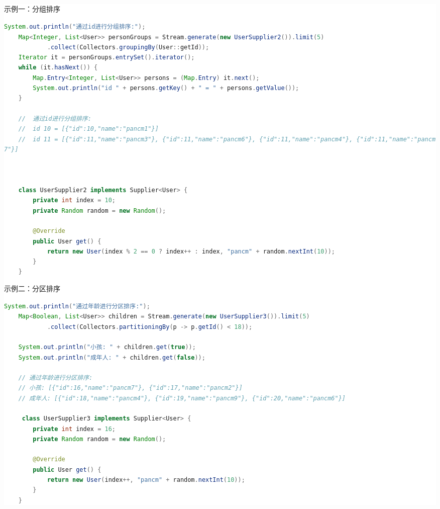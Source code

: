 示例一：分组排序

```java
System.out.println("通过id进行分组排序:");
    Map<Integer, List<User>> personGroups = Stream.generate(new UserSupplier2()).limit(5)
            .collect(Collectors.groupingBy(User::getId));
    Iterator it = personGroups.entrySet().iterator();
    while (it.hasNext()) {
        Map.Entry<Integer, List<User>> persons = (Map.Entry) it.next();
        System.out.println("id " + persons.getKey() + " = " + persons.getValue());
    }

    //  通过id进行分组排序:
    //  id 10 = [{"id":10,"name":"pancm1"}]
    //  id 11 = [{"id":11,"name":"pancm3"}, {"id":11,"name":"pancm6"}, {"id":11,"name":"pancm4"}, {"id":11,"name":"pancm7"}]



    class UserSupplier2 implements Supplier<User> {
        private int index = 10;
        private Random random = new Random();

        @Override
        public User get() {
            return new User(index % 2 == 0 ? index++ : index, "pancm" + random.nextInt(10));
        }
    }
```

示例二：分区排序

```java
System.out.println("通过年龄进行分区排序:");
    Map<Boolean, List<User>> children = Stream.generate(new UserSupplier3()).limit(5)
            .collect(Collectors.partitioningBy(p -> p.getId() < 18));

    System.out.println("小孩: " + children.get(true));
    System.out.println("成年人: " + children.get(false));

    // 通过年龄进行分区排序:
    // 小孩: [{"id":16,"name":"pancm7"}, {"id":17,"name":"pancm2"}]
    // 成年人: [{"id":18,"name":"pancm4"}, {"id":19,"name":"pancm9"}, {"id":20,"name":"pancm6"}]

     class UserSupplier3 implements Supplier<User> {
        private int index = 16;
        private Random random = new Random();

        @Override
        public User get() {
            return new User(index++, "pancm" + random.nextInt(10));
        }
    }
```
